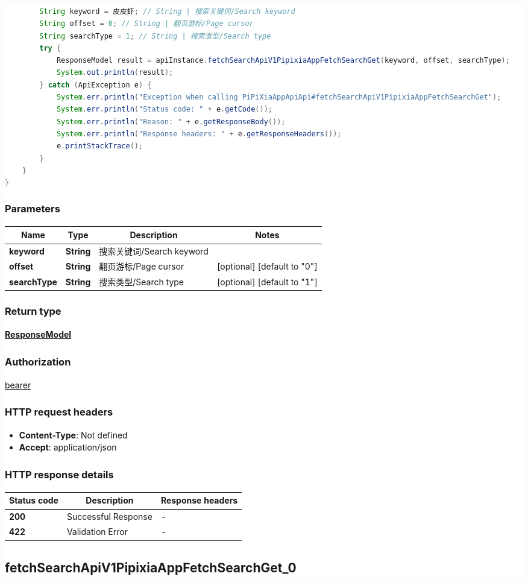 ```java
        String keyword = 皮皮虾; // String | 搜索关键词/Search keyword
        String offset = 0; // String | 翻页游标/Page cursor
        String searchType = 1; // String | 搜索类型/Search type
        try {
            ResponseModel result = apiInstance.fetchSearchApiV1PipixiaAppFetchSearchGet(keyword, offset, searchType);
            System.out.println(result);
        } catch (ApiException e) {
            System.err.println("Exception when calling PiPiXiaAppApiApi#fetchSearchApiV1PipixiaAppFetchSearchGet");
            System.err.println("Status code: " + e.getCode());
            System.err.println("Reason: " + e.getResponseBody());
            System.err.println("Response headers: " + e.getResponseHeaders());
            e.printStackTrace();
        }
    }
}
```

### Parameters


Name | Type | Description  | Notes
------------- | ------------- | ------------- | -------------
 **keyword** | **String**| 搜索关键词/Search keyword |
 **offset** | **String**| 翻页游标/Page cursor | [optional] [default to &quot;0&quot;]
 **searchType** | **String**| 搜索类型/Search type | [optional] [default to &quot;1&quot;]

### Return type

[**ResponseModel**](ResponseModel.md)

### Authorization

[bearer](../README.md#bearer)

### HTTP request headers

- **Content-Type**: Not defined
- **Accept**: application/json

### HTTP response details
| Status code | Description | Response headers |
|-------------|-------------|------------------|
| **200** | Successful Response |  -  |
| **422** | Validation Error |  -  |


## fetchSearchApiV1PipixiaAppFetchSearchGet_0
